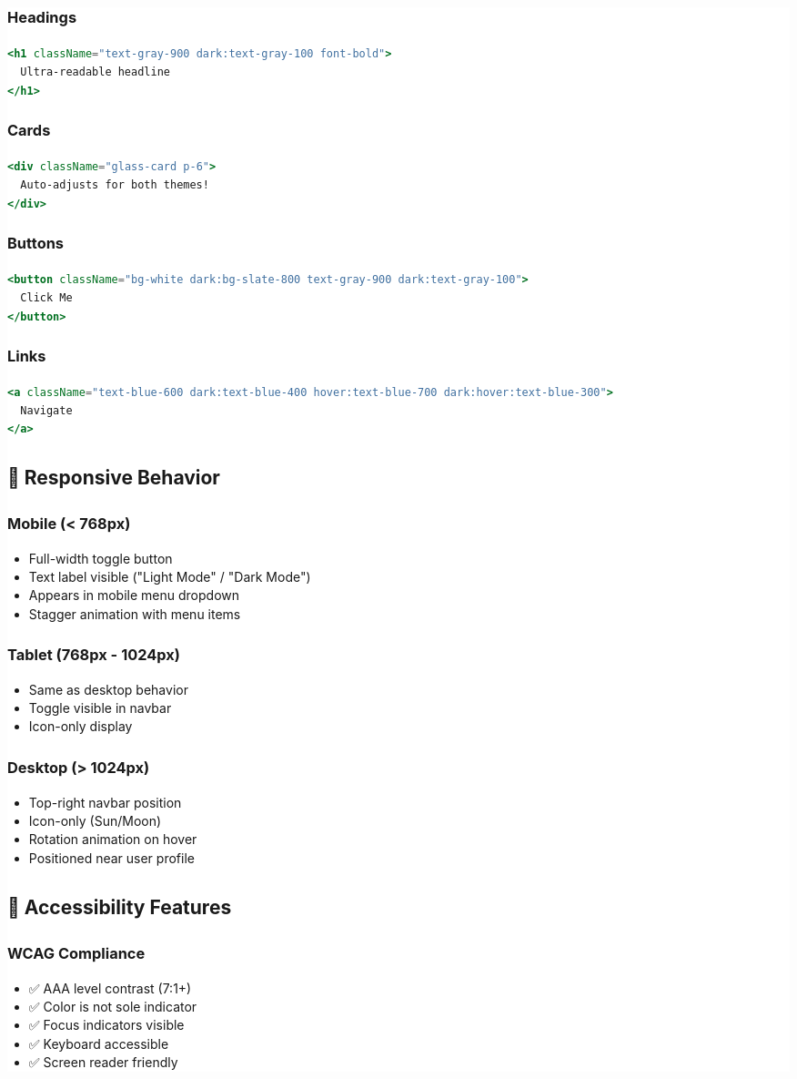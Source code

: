 ### Headings
```jsx
<h1 className="text-gray-900 dark:text-gray-100 font-bold">
  Ultra-readable headline
</h1>
```

### Cards
```jsx
<div className="glass-card p-6">
  Auto-adjusts for both themes!
</div>
```

### Buttons
```jsx
<button className="bg-white dark:bg-slate-800 text-gray-900 dark:text-gray-100">
  Click Me
</button>
```

### Links
```jsx
<a className="text-blue-600 dark:text-blue-400 hover:text-blue-700 dark:hover:text-blue-300">
  Navigate
</a>
```

## 📱 Responsive Behavior

### Mobile (< 768px)
- Full-width toggle button
- Text label visible ("Light Mode" / "Dark Mode")
- Appears in mobile menu dropdown
- Stagger animation with menu items

### Tablet (768px - 1024px)  
- Same as desktop behavior
- Toggle visible in navbar
- Icon-only display

### Desktop (> 1024px)
- Top-right navbar position
- Icon-only (Sun/Moon)
- Rotation animation on hover
- Positioned near user profile

## 🎯 Accessibility Features

### WCAG Compliance
- ✅ AAA level contrast (7:1+)
- ✅ Color is not sole indicator
- ✅ Focus indicators visible
- ✅ Keyboard accessible
- ✅ Screen reader friendly
